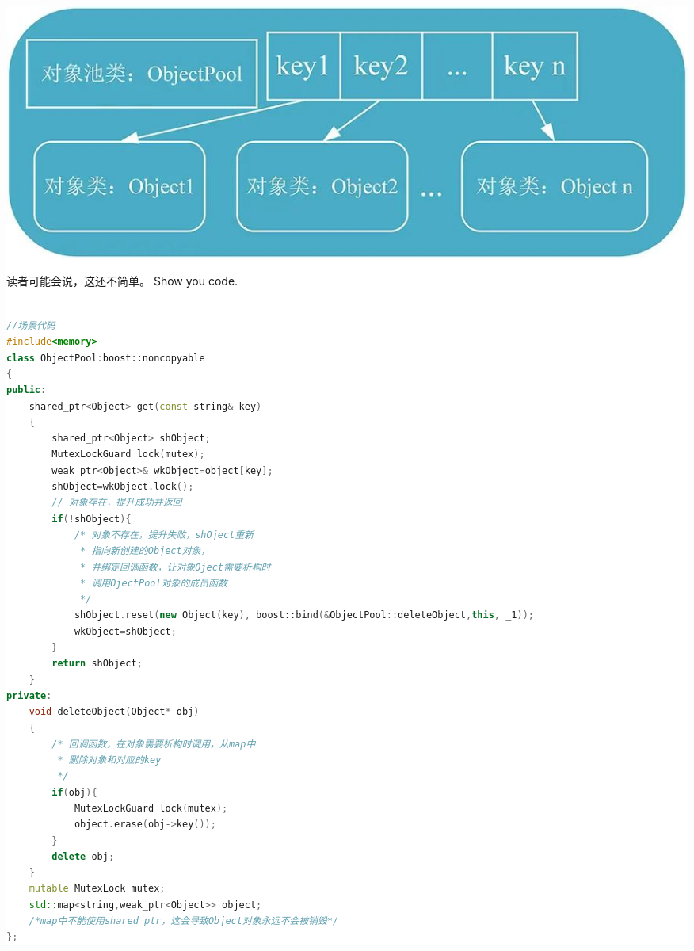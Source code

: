 <img src="https://raw.githubusercontent.com/tupelo-shen/my_test/master/doc/C%2B%2B/images/auto_pointer_1_9.PNG">

读者可能会说，这还不简单。 Show you code.

```c++

//场景代码
#include<memory>
class ObjectPool:boost::noncopyable
{
public:
    shared_ptr<Object> get(const string& key)
    {
        shared_ptr<Object> shObject;
        MutexLockGuard lock(mutex);
        weak_ptr<Object>& wkObject=object[key];
        shObject=wkObject.lock();
        // 对象存在，提升成功并返回
        if(!shObject){
            /* 对象不存在，提升失败，shOject重新
             * 指向新创建的Object对象，
             * 并绑定回调函数，让对象Oject需要析构时
             * 调用OjectPool对象的成员函数
             */
            shObject.reset(new Object(key), boost::bind(&ObjectPool::deleteObject,this, _1));
            wkObject=shObject;
        }
        return shObject;
    }
private:
    void deleteObject(Object* obj)
    {
        /* 回调函数，在对象需要析构时调用，从map中
         * 删除对象和对应的key
         */
        if(obj){
            MutexLockGuard lock(mutex);
            object.erase(obj->key());
        }
        delete obj;
    }
    mutable MutexLock mutex;
    std::map<string,weak_ptr<Object>> object;
    /*map中不能使用shared_ptr，这会导致Object对象永远不会被销毁*/
};
```
